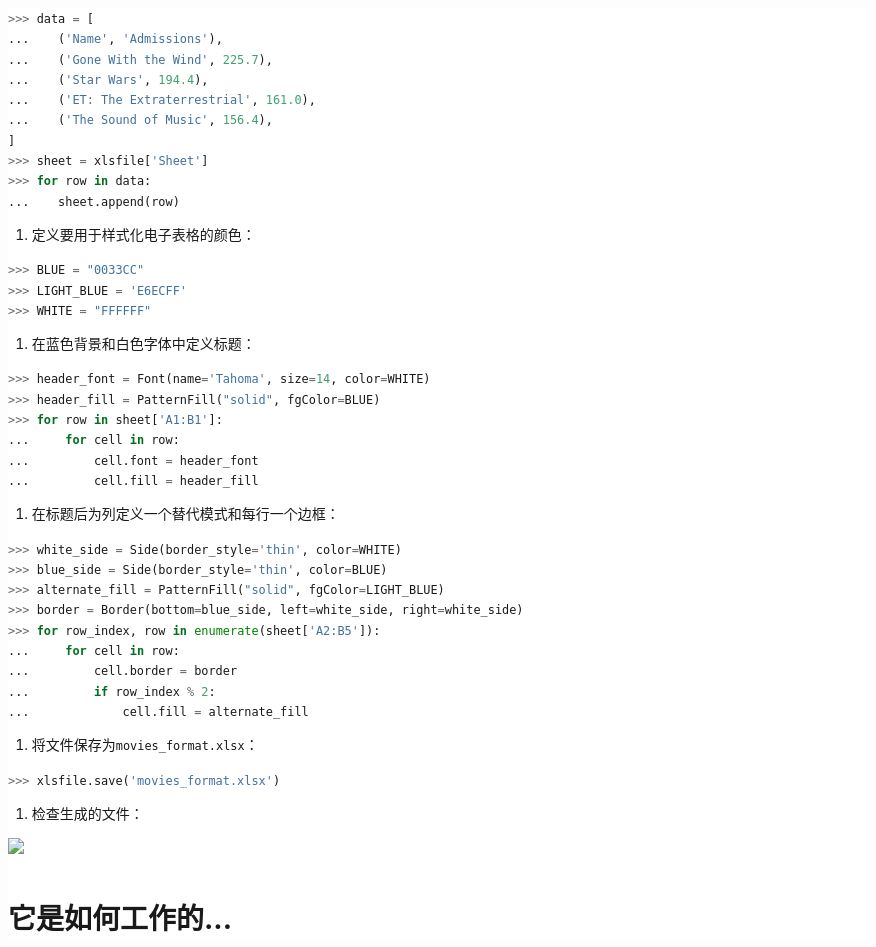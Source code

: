 ```py
>>> data = [
...    ('Name', 'Admissions'),
...    ('Gone With the Wind', 225.7),
...    ('Star Wars', 194.4),
...    ('ET: The Extraterrestrial', 161.0),
...    ('The Sound of Music', 156.4),
]
>>> sheet = xlsfile['Sheet']
>>> for row in data:
...    sheet.append(row)
```

1.  定义要用于样式化电子表格的颜色：

```py
>>> BLUE = "0033CC"
>>> LIGHT_BLUE = 'E6ECFF'
>>> WHITE = "FFFFFF"
```

1.  在蓝色背景和白色字体中定义标题：

```py
>>> header_font = Font(name='Tahoma', size=14, color=WHITE)
>>> header_fill = PatternFill("solid", fgColor=BLUE)
>>> for row in sheet['A1:B1']:
...     for cell in row:
...         cell.font = header_font
...         cell.fill = header_fill
```

1.  在标题后为列定义一个替代模式和每行一个边框：

```py
>>> white_side = Side(border_style='thin', color=WHITE)
>>> blue_side = Side(border_style='thin', color=BLUE)
>>> alternate_fill = PatternFill("solid", fgColor=LIGHT_BLUE)
>>> border = Border(bottom=blue_side, left=white_side, right=white_side)
>>> for row_index, row in enumerate(sheet['A2:B5']):
...     for cell in row:
...         cell.border = border
...         if row_index % 2:
...             cell.fill = alternate_fill
```

1.  将文件保存为`movies_format.xlsx`：

```py
>>> xlsfile.save('movies_format.xlsx')
```

1.  检查生成的文件：

![](https://github.com/OpenDocCN/freelearn-python-zh/raw/master/docs/py-auto-cb/img/ef4c4635-405a-440e-ac36-4ad3ba1fe4c4.png)

# 它是如何工作的...
